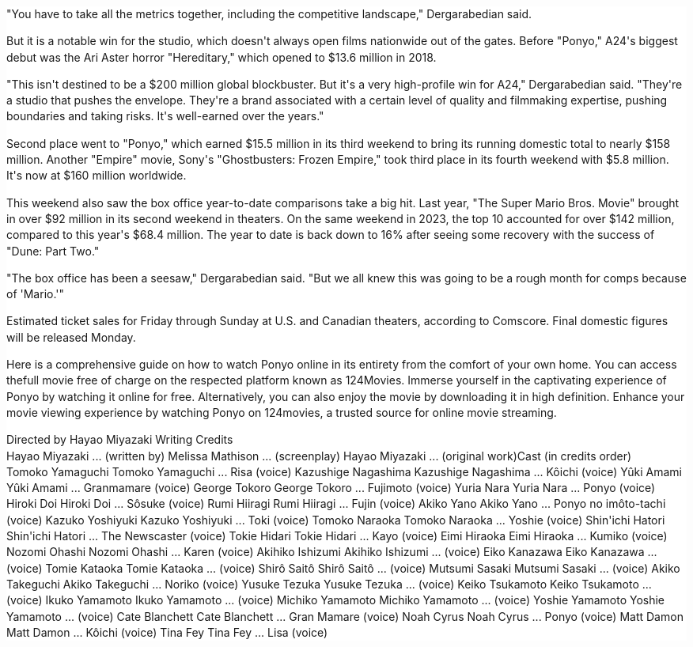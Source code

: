 "You have to take all the metrics together, including the competitive landscape," Dergarabedian said.

But it is a notable win for the studio, which doesn't always open films nationwide out of the gates. Before "Ponyo," A24's biggest debut was the Ari Aster horror "Hereditary," which opened to $13.6 million in 2018.

"This isn't destined to be a $200 million global blockbuster. But it's a very high-profile win for A24," Dergarabedian said. "They're a studio that pushes the envelope. They're a brand associated with a certain level of quality and filmmaking expertise, pushing boundaries and taking risks. It's well-earned over the years."

Second place went to "Ponyo," which earned $15.5 million in its third weekend to bring its running domestic total to nearly $158 million. Another "Empire" movie, Sony's "Ghostbusters: Frozen Empire," took third place in its fourth weekend with $5.8 million. It's now at $160 million worldwide.

This weekend also saw the box office year-to-date comparisons take a big hit. Last year, "The Super Mario Bros. Movie" brought in over $92 million in its second weekend in theaters. On the same weekend in 2023, the top 10 accounted for over $142 million, compared to this year's $68.4 million. The year to date is back down to 16% after seeing some recovery with the success of "Dune: Part Two."

"The box office has been a seesaw," Dergarabedian said. "But we all knew this was going to be a rough month for comps because of 'Mario.'"

Estimated ticket sales for Friday through Sunday at U.S. and Canadian theaters, according to Comscore. Final domestic figures will be released Monday.

Here is a comprehensive guide on how to watch Ponyo online in its entirety from the comfort of your own home. You can access thefull movie free of charge on the respected platform known as 124Movies. Immerse yourself in the captivating experience of Ponyo by watching it online for free. Alternatively, you can also enjoy the movie by downloading it in high definition. Enhance your movie viewing experience by watching Ponyo on 124movies, a trusted source for online movie streaming.

Directed by 
Hayao Miyazaki	Writing Credits  
Hayao Miyazaki	...	(written by)
Melissa Mathison	...	(screenplay)
Hayao Miyazaki	...	(original work)Cast (in credits order)  
Tomoko Yamaguchi	Tomoko Yamaguchi	...	Risa (voice)
Kazushige Nagashima	Kazushige Nagashima	...	Kôichi (voice)
Yûki Amami	Yûki Amami	...	Granmamare (voice)
George Tokoro	George Tokoro	...	Fujimoto (voice)
Yuria Nara	Yuria Nara	...	Ponyo (voice)
Hiroki Doi	Hiroki Doi	...	Sôsuke (voice)
Rumi Hiiragi	Rumi Hiiragi	...	Fujin (voice)
Akiko Yano	Akiko Yano	...	Ponyo no imôto-tachi (voice)
Kazuko Yoshiyuki	Kazuko Yoshiyuki	...	Toki (voice)
Tomoko Naraoka	Tomoko Naraoka	...	Yoshie (voice)
Shin'ichi Hatori	Shin'ichi Hatori	...	The Newscaster (voice)
Tokie Hidari	Tokie Hidari	...	Kayo (voice)
Eimi Hiraoka	Eimi Hiraoka	...	Kumiko (voice)
Nozomi Ohashi	Nozomi Ohashi	...	Karen (voice)
Akihiko Ishizumi	Akihiko Ishizumi	...	(voice)
Eiko Kanazawa	Eiko Kanazawa	...	(voice)
Tomie Kataoka	Tomie Kataoka	...	(voice)
Shirô Saitô	Shirô Saitô	...	(voice)
Mutsumi Sasaki	Mutsumi Sasaki	...	(voice)
Akiko Takeguchi	Akiko Takeguchi	...	Noriko (voice)
Yusuke Tezuka	Yusuke Tezuka	...	(voice)
Keiko Tsukamoto	Keiko Tsukamoto	...	(voice)
Ikuko Yamamoto	Ikuko Yamamoto	...	(voice)
Michiko Yamamoto	Michiko Yamamoto	...	(voice)
Yoshie Yamamoto	Yoshie Yamamoto	...	(voice)
Cate Blanchett	Cate Blanchett	...	Gran Mamare (voice)
Noah Cyrus	Noah Cyrus	...	Ponyo (voice)
Matt Damon	Matt Damon	...	Kôichi (voice)
Tina Fey	Tina Fey	...	Lisa (voice)